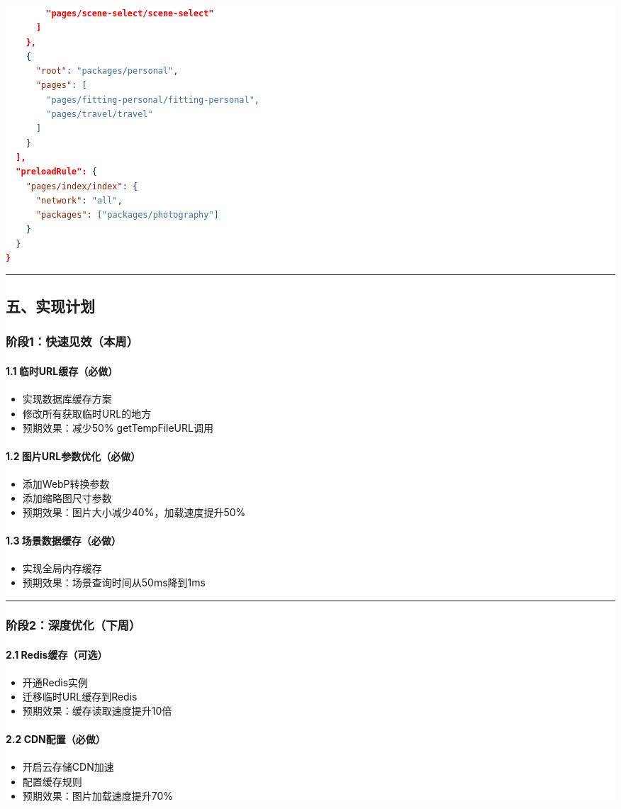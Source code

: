 ```json
        "pages/scene-select/scene-select"
      ]
    },
    {
      "root": "packages/personal",
      "pages": [
        "pages/fitting-personal/fitting-personal",
        "pages/travel/travel"
      ]
    }
  ],
  "preloadRule": {
    "pages/index/index": {
      "network": "all",
      "packages": ["packages/photography"]
    }
  }
}
```

---

## 五、实现计划

### 阶段1：快速见效（本周）

#### 1.1 临时URL缓存（必做）
- 实现数据库缓存方案
- 修改所有获取临时URL的地方
- 预期效果：减少50% getTempFileURL调用

#### 1.2 图片URL参数优化（必做）
- 添加WebP转换参数
- 添加缩略图尺寸参数
- 预期效果：图片大小减少40%，加载速度提升50%

#### 1.3 场景数据缓存（必做）
- 实现全局内存缓存
- 预期效果：场景查询时间从50ms降到1ms

---

### 阶段2：深度优化（下周）

#### 2.1 Redis缓存（可选）
- 开通Redis实例
- 迁移临时URL缓存到Redis
- 预期效果：缓存读取速度提升10倍

#### 2.2 CDN配置（必做）
- 开启云存储CDN加速
- 配置缓存规则
- 预期效果：图片加载速度提升70%
